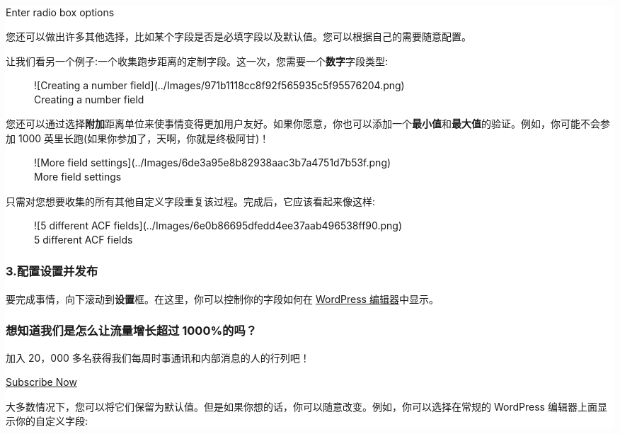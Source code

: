 <figcaption id="caption-attachment-48446" class="wp-caption-text">Enter radio box options</figcaption>

</figure>

您还可以做出许多其他选择，比如某个字段是否是必填字段以及默认值。您可以根据自己的需要随意配置。

让我们看另一个例子:一个收集跑步距离的定制字段。这一次，您需要一个**数字**字段类型:

<figure id="attachment_48463" aria-describedby="caption-attachment-48463" style="width: 1611px" class="wp-caption aligncenter">![Creating a number field](../Images/971b1118cc8f92f565935c5f95576204.png)

<figcaption id="caption-attachment-48463" class="wp-caption-text">Creating a number field</figcaption>

</figure>

您还可以通过选择**附加**距离单位来使事情变得更加用户友好。如果你愿意，你也可以添加一个**最小值**和**最大值**的验证。例如，你可能不会参加 1000 英里长跑(如果你参加了，天啊，你就是终极阿甘)！

<figure id="attachment_48447" aria-describedby="caption-attachment-48447" style="width: 1608px" class="wp-caption aligncenter">![More field settings](../Images/6de3a95e8b82938aac3b7a4751d7b53f.png)

<figcaption id="caption-attachment-48447" class="wp-caption-text">More field settings</figcaption>

</figure>

只需对您想要收集的所有其他自定义字段重复该过程。完成后，它应该看起来像这样:

<figure id="attachment_48438" aria-describedby="caption-attachment-48438" style="width: 1607px" class="wp-caption aligncenter">![5 different ACF fields](../Images/6e0b86695dfedd4ee37aab496538ff90.png)

<figcaption id="caption-attachment-48438" class="wp-caption-text">5 different ACF fields</figcaption>

</figure>

### 3.配置设置并发布

要完成事情，向下滚动到**设置**框。在这里，你可以控制你的字段如何在 [WordPress 编辑器](https://kinsta.com/?s=wordpress+editor)中显示。

 <dialog id="newsletter" class="dialog dialog has-dark-blue-background-color email-modal" aria-hidden="true">## 注册订阅时事通讯

<kinsta-form show-name="false" show-phone="false" show-website="false" show-company="false" show-disk-space="false" show-monthly-visits="false" show-number-of-websites="false" show-message="false" submit-button-text="Sign Up Now" submit-button-text-sending="Signing Up..." success-title="Thanks for subscribing!" success-message="Keep an eye out for our next newsletter." terms-template="newsletter" hubspot-source="subscribe_to_newsletter" submit-button-text-loading="Signing Up"></kinsta-form></dialog>

### 想知道我们是怎么让流量增长超过 1000%的吗？

加入 20，000 多名获得我们每周时事通讯和内部消息的人的行列吧！

[Subscribe Now](#newsletter)

大多数情况下，您可以将它们保留为默认值。但是如果你想的话，你可以随意改变。例如，你可以选择在常规的 WordPress 编辑器上面显示你的自定义字段:
